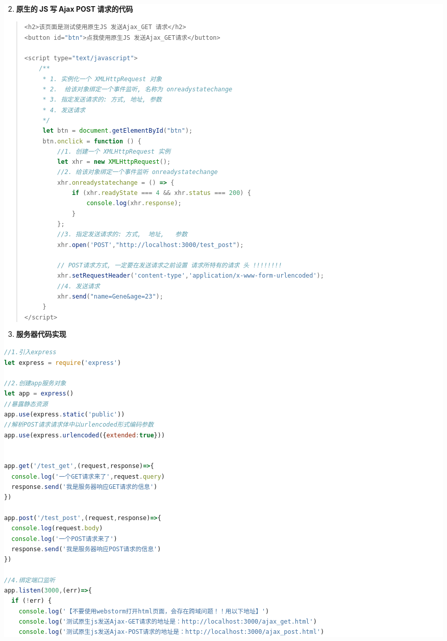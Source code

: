 2. **原生的 JS 写 Ajax POST 请求的代码** 

> ```js
> <h2>该页面是测试使用原生JS 发送Ajax_GET 请求</h2>
> <button id="btn">点我使用原生JS 发送Ajax_GET请求</button>
> 
> <script type="text/javascript">
>     /**
>      * 1. 实例化一个 XMLHttpRequest 对象
>      * 2.  给该对象绑定一个事件监听, 名称为 onreadystatechange
>      * 3. 指定发送请求的: 方式, 地址, 参数
>      * 4. 发送请求
>      */
>      let btn = document.getElementById("btn");
>      btn.onclick = function () {
>          //1. 创建一个 XMLHttpRequest 实例
>          let xhr = new XMLHttpRequest();
>          //2. 给该对象绑定一个事件监听 onreadystatechange
>          xhr.onreadystatechange = () => {
>              if (xhr.readyState === 4 && xhr.status === 200) {
>                  console.log(xhr.response);
>              }
>          };
>          //3. 指定发送请求的: 方式,  地址,   参数
>          xhr.open('POST',"http://localhost:3000/test_post");
> 
>          // POST请求方式, 一定要在发送请求之前设置 请求所特有的请求 头 !!!!!!!!
>          xhr.setRequestHeader('content-type','application/x-www-form-urlencoded');
>          //4. 发送请求
>          xhr.send("name=Gene&age=23");
>      }
> </script>
> ```

3. **服务器代码实现**  

```js
//1.引入express
let express = require('express')

//2.创建app服务对象
let app = express()
//暴露静态资源
app.use(express.static('public'))
//解析POST请求请求体中以urlencoded形式编码参数
app.use(express.urlencoded({extended:true}))


app.get('/test_get',(request,response)=>{
  console.log('一个GET请求来了',request.query)
  response.send('我是服务器响应GET请求的信息')
})

app.post('/test_post',(request,response)=>{
  console.log(request.body)
  console.log('一个POST请求来了')
  response.send('我是服务器响应POST请求的信息')
})

//4.绑定端口监听
app.listen(3000,(err)=>{
  if (!err) {
    console.log('【不要使用webstorm打开html页面，会存在跨域问题！！用以下地址】')
    console.log('测试原生js发送Ajax-GET请求的地址是：http://localhost:3000/ajax_get.html')
    console.log('测试原生js发送Ajax-POST请求的地址是：http://localhost:3000/ajax_post.html')
```